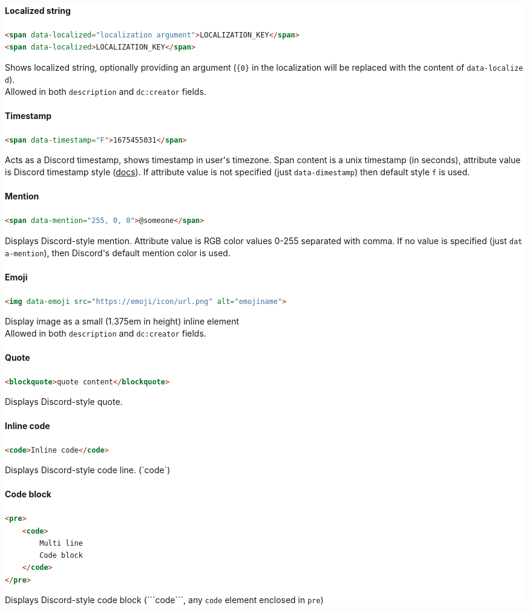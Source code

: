 #### Localized string
```html
<span data-localized="localization argument">LOCALIZATION_KEY</span>
<span data-localized>LOCALIZATION_KEY</span>
```
Shows localized string, optionally providing an argument (`{0}` in the localization will be replaced with the content of `data-localized`).
<br>Allowed in both `description` and `dc:creator` fields.

#### Timestamp
```html
<span data-timestamp="F">1675455031</span>
```
Acts as a Discord timestamp, shows timestamp in user's timezone. Span content is a unix timestamp (in seconds), attribute value is Discord timestamp style ([docs](https://discord.com/developers/docs/reference#message-formatting-timestamp-styles)). If attribute value is not specified (just `data-dimestamp`) then default style `f` is used.


#### Mention
```html
<span data-mention="255, 0, 0">@someone</span>
```
Displays Discord-style mention. Attribute value is RGB color values 0-255 separated with comma. If no value is specified (just `data-mention`), then Discord's default mention color is used.

#### Emoji
```html
<img data-emoji src="https://emoji/icon/url.png" alt="emojiname">
```
Display image as a small (1.375em in height) inline element
<br>Allowed in both `description` and `dc:creator` fields.

#### Quote
```html
<blockquote>quote content</blockquote>
```
Displays Discord-style quote.


#### Inline code
```html
<code>Inline code</code>
```
Displays Discord-style code line. (\`code\`)

#### Code block
```html
<pre>
    <code>
        Multi line
        Code block
    </code>
</pre>
```
Displays Discord-style code block (\`\`\`code\`\`\`, any `code` element enclosed in `pre`)
